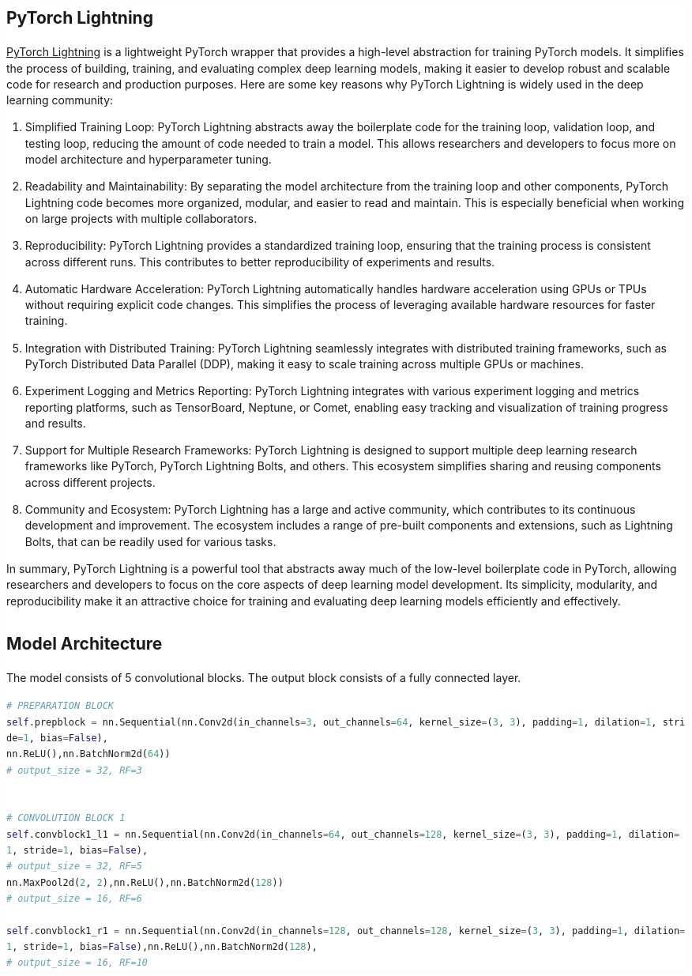 ## PyTorch Lightning

[PyTorch Lightning](https://www.pytorchlightning.ai/index.html) is a lightweight PyTorch wrapper that provides a high-level abstraction for training PyTorch models. It simplifies the process of building, training, and evaluating complex deep learning models, making it easier to develop robust and scalable code for research and production purposes. Here are some key reasons why PyTorch Lightning is widely used in the deep learning community:

1. Simplified Training Loop: PyTorch Lightning abstracts away the boilerplate code for the training loop, validation loop, and testing loop, reducing the amount of code needed to train a model. This allows researchers and developers to focus more on model architecture and hyperparameter tuning.

2. Readability and Maintainability: By separating the model architecture from the training loop and other components, PyTorch Lightning code becomes more organized, modular, and easier to read and maintain. This is especially beneficial when working on large projects with multiple collaborators.

3. Reproducibility: PyTorch Lightning provides a standardized training loop, ensuring that the training process is consistent across different runs. This contributes to better reproducibility of experiments and results.

4. Automatic Hardware Acceleration: PyTorch Lightning automatically handles hardware acceleration using GPUs or TPUs without requiring explicit code changes. This simplifies the process of leveraging available hardware resources for faster training.

5. Integration with Distributed Training: PyTorch Lightning seamlessly integrates with distributed training frameworks, such as PyTorch Distributed Data Parallel (DDP), making it easy to scale training across multiple GPUs or machines.

6. Experiment Logging and Metrics Reporting: PyTorch Lightning integrates with various experiment logging and metrics reporting platforms, such as TensorBoard, Neptune, or Comet, enabling easy tracking and visualization of training progress and results.

7. Support for Multiple Research Frameworks: PyTorch Lightning is designed to support multiple deep learning research frameworks like PyTorch, PyTorch Lightning Bolts, and others. This ecosystem simplifies sharing and reusing components across different projects.

8. Community and Ecosystem: PyTorch Lightning has a large and active community, which contributes to its continuous development and improvement. The ecosystem includes a range of pre-built components and extensions, such as Lightning Bolts, that can be readily used for various tasks.

In summary, PyTorch Lightning is a powerful tool that abstracts away much of the low-level boilerplate code in PyTorch, allowing researchers and developers to focus on the core aspects of deep learning model development. Its simplicity, modularity, and reproducibility make it an attractive choice for training and evaluating deep learning models efficiently and effectively.


## Model Architecture

The model consists of 5 convolutional blocks. The output block consists of a fully connected layer.

```python
# PREPARATION BLOCK
self.prepblock = nn.Sequential(nn.Conv2d(in_channels=3, out_channels=64, kernel_size=(3, 3), padding=1, dilation=1, stride=1, bias=False),
nn.ReLU(),nn.BatchNorm2d(64))
# output_size = 32, RF=3


# CONVOLUTION BLOCK 1
self.convblock1_l1 = nn.Sequential(nn.Conv2d(in_channels=64, out_channels=128, kernel_size=(3, 3), padding=1, dilation=1, stride=1, bias=False),
# output_size = 32, RF=5
nn.MaxPool2d(2, 2),nn.ReLU(),nn.BatchNorm2d(128))
# output_size = 16, RF=6

self.convblock1_r1 = nn.Sequential(nn.Conv2d(in_channels=128, out_channels=128, kernel_size=(3, 3), padding=1, dilation=1, stride=1, bias=False),nn.ReLU(),nn.BatchNorm2d(128),
# output_size = 16, RF=10
```